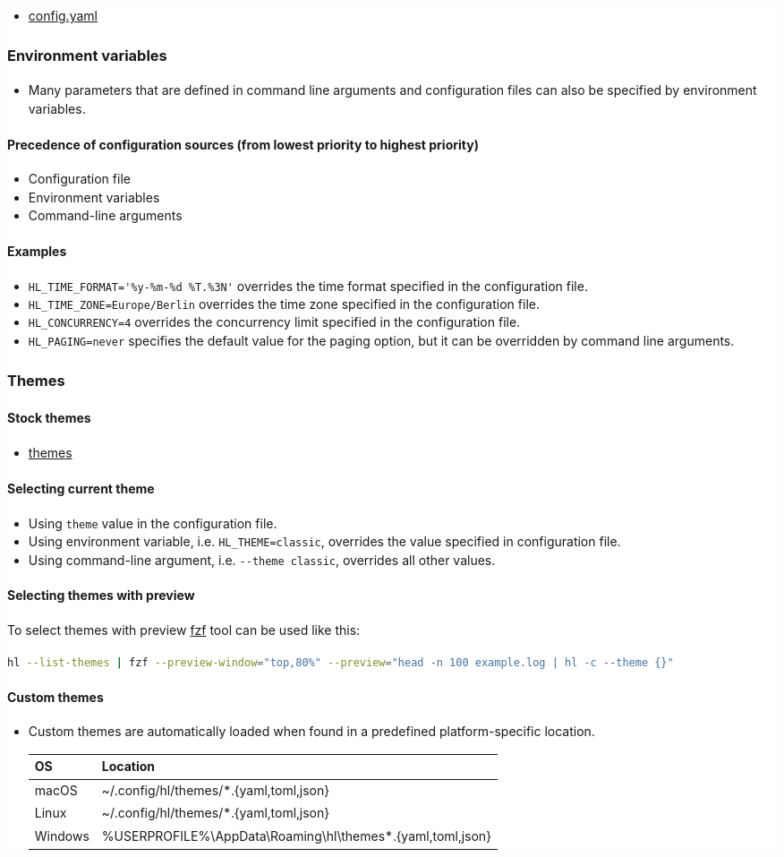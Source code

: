 - [config.yaml](etc/defaults/config.yaml)

### Environment variables

- Many parameters that are defined in command line arguments and configuration files can also be specified by environment variables.

#### Precedence of configuration sources (from lowest priority to highest priority)

- Configuration file
- Environment variables
- Command-line arguments

#### Examples

- `HL_TIME_FORMAT='%y-%m-%d %T.%3N'` overrides the time format specified in the configuration file.
- `HL_TIME_ZONE=Europe/Berlin` overrides the time zone specified in the configuration file.
- `HL_CONCURRENCY=4` overrides the concurrency limit specified in the configuration file.
- `HL_PAGING=never` specifies the default value for the paging option, but it can be overridden by command line arguments.

### Themes

#### Stock themes

- [themes](etc/defaults/themes/)

#### Selecting current theme

- Using `theme` value in the configuration file.
- Using environment variable, i.e. `HL_THEME=classic`, overrides the value specified in configuration file.
- Using command-line argument, i.e. `--theme classic`, overrides all other values.

#### Selecting themes with preview

To select themes with preview [fzf](https://github.com/junegunn/fzf) tool can be used like this:

```bash
hl --list-themes | fzf --preview-window="top,80%" --preview="head -n 100 example.log | hl -c --theme {}"
```

#### Custom themes

- Custom themes are automatically loaded when found in a predefined platform-specific location.

  | OS      | Location                                                   |
  | ------- | ---------------------------------------------------------- |
  | macOS   | ~/.config/hl/themes/\*.{yaml,toml,json}                    |
  | Linux   | ~/.config/hl/themes/\*.{yaml,toml,json}                    |
  | Windows | %USERPROFILE%\AppData\Roaming\hl\themes\*.{yaml,toml,json} |
